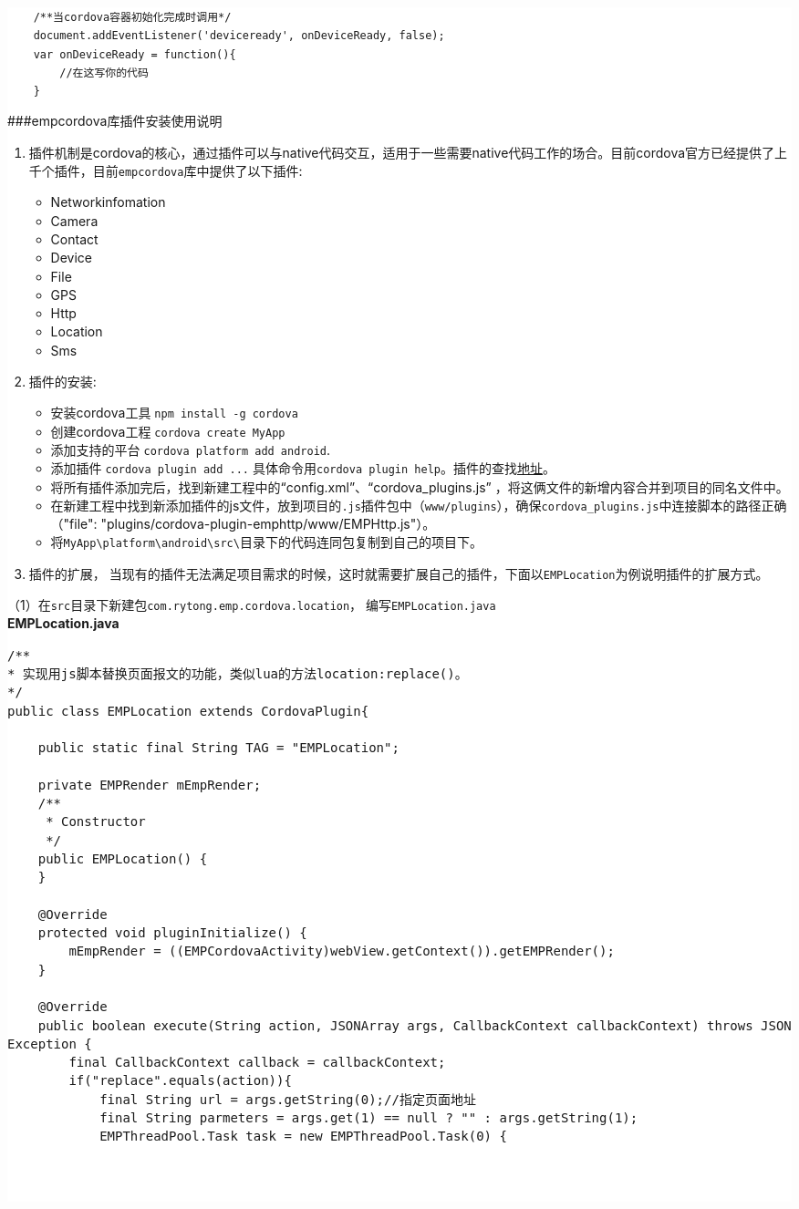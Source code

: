     	/**当cordova容器初始化完成时调用*/
    	document.addEventListener('deviceready', onDeviceReady, false);
    	var onDeviceReady = function(){
    		//在这写你的代码
    	}
    
###empcordova库插件安装使用说明
1. 插件机制是cordova的核心，通过插件可以与native代码交互，适用于一些需要native代码工作的场合。目前cordova官方已经提供了上千个插件，目前`empcordova`库中提供了以下插件:

	- Networkinfomation
	- Camera       
	- Contact          
	- Device       
	- File         
	- GPS          
	- Http        
	- Location
	- Sms
2. 插件的安装:	
	- 	安装cordova工具  `npm install -g cordova`
	- 	创建cordova工程 `cordova create MyApp`
	- 	添加支持的平台 `cordova platform add android`.
	- 	添加插件 `cordova plugin add ...` 具体命令用`cordova plugin help`。插件的查找[地址](http://cordova.apache.org/plugins/)。
	- 	将所有插件添加完后，找到新建工程中的“config.xml”、“cordova_plugins.js” ，将这俩文件的新增内容合并到项目的同名文件中。
	- 	在新建工程中找到新添加插件的js文件，放到项目的`.js`插件包中（`www/plugins`），确保`cordova_plugins.js`中连接脚本的路径正确（"file": "plugins/cordova-plugin-emphttp/www/EMPHttp.js"）。
	- 	将`MyApp\platform\android\src\`目录下的代码连同包复制到自己的项目下。
3. 插件的扩展， 当现有的插件无法满足项目需求的时候，这时就需要扩展自己的插件，下面以`EMPLocation`为例说明插件的扩展方式。<br>

（1）在`src`目录下新建包`com.rytong.emp.cordova.location`， 编写`EMPLocation.java`<br>
**EMPLocation.java**
<pre>
/**
* 实现用js脚本替换页面报文的功能，类似lua的方法location:replace()。
*/
public class EMPLocation extends CordovaPlugin{

	public static final String TAG = "EMPLocation";
	
	private EMPRender mEmpRender;
	/**
	 * Constructor
	 */
	public EMPLocation() {
	}
	
	@Override
	protected void pluginInitialize() {
		mEmpRender = ((EMPCordovaActivity)webView.getContext()).getEMPRender();
	}
	
	@Override
	public boolean execute(String action, JSONArray args, CallbackContext callbackContext) throws JSONException {
		final CallbackContext callback = callbackContext;
		if("replace".equals(action)){
			final String url = args.getString(0);//指定页面地址
			final String parmeters = args.get(1) == null ? "" : args.getString(1);
			EMPThreadPool.Task task = new EMPThreadPool.Task(0) {
